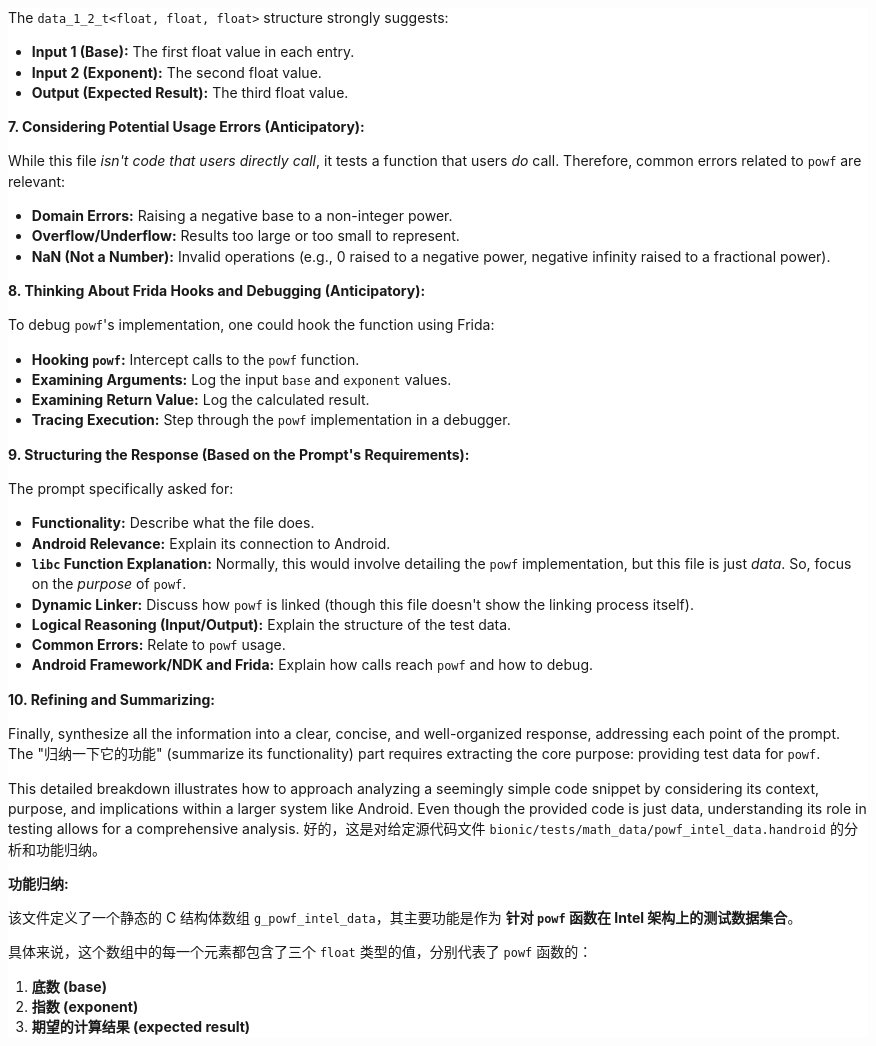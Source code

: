 The `data_1_2_t<float, float, float>` structure strongly suggests:

* **Input 1 (Base):** The first float value in each entry.
* **Input 2 (Exponent):** The second float value.
* **Output (Expected Result):** The third float value.

**7. Considering Potential Usage Errors (Anticipatory):**

While this file *isn't code that users directly call*, it tests a function that users *do* call. Therefore, common errors related to `powf` are relevant:

* **Domain Errors:**  Raising a negative base to a non-integer power.
* **Overflow/Underflow:**  Results too large or too small to represent.
* **NaN (Not a Number):**  Invalid operations (e.g., 0 raised to a negative power, negative infinity raised to a fractional power).

**8. Thinking About Frida Hooks and Debugging (Anticipatory):**

To debug `powf`'s implementation, one could hook the function using Frida:

* **Hooking `powf`:** Intercept calls to the `powf` function.
* **Examining Arguments:**  Log the input `base` and `exponent` values.
* **Examining Return Value:** Log the calculated result.
* **Tracing Execution:** Step through the `powf` implementation in a debugger.

**9. Structuring the Response (Based on the Prompt's Requirements):**

The prompt specifically asked for:

* **Functionality:** Describe what the file does.
* **Android Relevance:** Explain its connection to Android.
* **`libc` Function Explanation:**  Normally, this would involve detailing the `powf` implementation, but this file is just *data*. So, focus on the *purpose* of `powf`.
* **Dynamic Linker:** Discuss how `powf` is linked (though this file doesn't show the linking process itself).
* **Logical Reasoning (Input/Output):**  Explain the structure of the test data.
* **Common Errors:**  Relate to `powf` usage.
* **Android Framework/NDK and Frida:** Explain how calls reach `powf` and how to debug.

**10. Refining and Summarizing:**

Finally, synthesize all the information into a clear, concise, and well-organized response, addressing each point of the prompt. The "归纳一下它的功能" (summarize its functionality) part requires extracting the core purpose: providing test data for `powf`.

This detailed breakdown illustrates how to approach analyzing a seemingly simple code snippet by considering its context, purpose, and implications within a larger system like Android. Even though the provided code is just data, understanding its role in testing allows for a comprehensive analysis.
好的，这是对给定源代码文件 `bionic/tests/math_data/powf_intel_data.handroid` 的分析和功能归纳。

**功能归纳:**

该文件定义了一个静态的 C 结构体数组 `g_powf_intel_data`，其主要功能是作为 **针对 `powf` 函数在 Intel 架构上的测试数据集合**。

具体来说，这个数组中的每一个元素都包含了三个 `float` 类型的值，分别代表了 `powf` 函数的：

1. **底数 (base)**
2. **指数 (exponent)**
3. **期望的计算结果 (expected result)**
